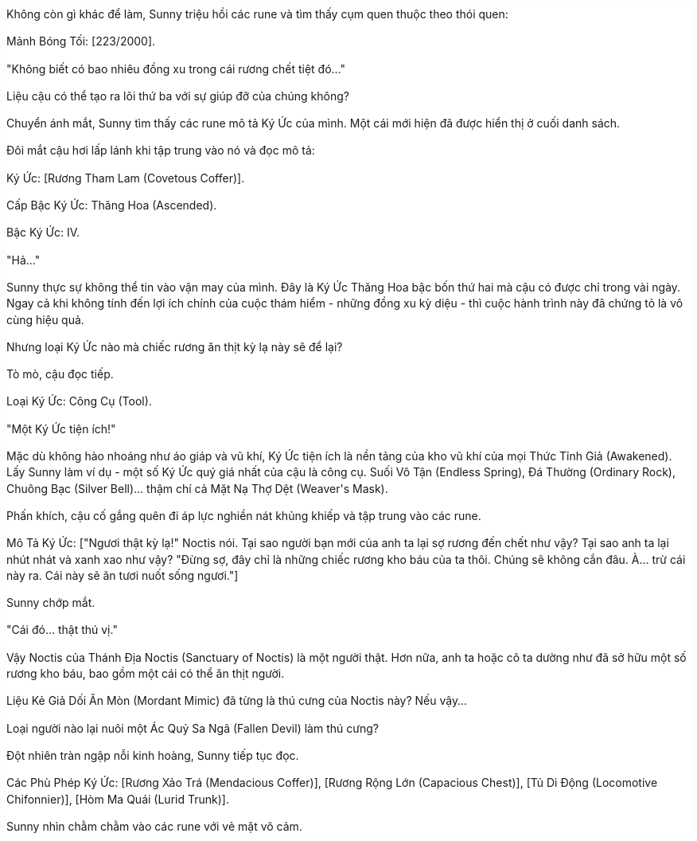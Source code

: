 Không còn gì khác để làm, Sunny triệu hồi các rune và tìm thấy cụm quen thuộc theo thói quen:

Mảnh Bóng Tối: [223/2000].

"Không biết có bao nhiêu đồng xu trong cái rương chết tiệt đó…"

Liệu cậu có thể tạo ra lõi thứ ba với sự giúp đỡ của chúng không?

Chuyển ánh mắt, Sunny tìm thấy các rune mô tả Ký Ức của mình. Một cái mới hiện đã được hiển thị ở cuối danh sách.

Đôi mắt cậu hơi lấp lánh khi tập trung vào nó và đọc mô tả:

Ký Ức: [Rương Tham Lam (Covetous Coffer)].

Cấp Bậc Ký Ức: Thăng Hoa (Ascended).

Bậc Ký Ức: IV.

"Hả…"

Sunny thực sự không thể tin vào vận may của mình. Đây là Ký Ức Thăng Hoa bậc bốn thứ hai mà cậu có được chỉ trong vài ngày. Ngay cả khi không tính đến lợi ích chính của cuộc thám hiểm - những đồng xu kỳ diệu - thì cuộc hành trình này đã chứng tỏ là vô cùng hiệu quả.

Nhưng loại Ký Ức nào mà chiếc rương ăn thịt kỳ lạ này sẽ để lại?

Tò mò, cậu đọc tiếp.

Loại Ký Ức: Công Cụ (Tool).

"Một Ký Ức tiện ích!"

Mặc dù không hào nhoáng như áo giáp và vũ khí, Ký Ức tiện ích là nền tảng của kho vũ khí của mọi Thức Tỉnh Giả (Awakened). Lấy Sunny làm ví dụ - một số Ký Ức quý giá nhất của cậu là công cụ. Suối Vô Tận (Endless Spring), Đá Thường (Ordinary Rock), Chuông Bạc (Silver Bell)… thậm chí cả Mặt Nạ Thợ Dệt (Weaver's Mask).

Phấn khích, cậu cố gắng quên đi áp lực nghiền nát khủng khiếp và tập trung vào các rune.

Mô Tả Ký Ức: ["Ngươi thật kỳ lạ!" Noctis nói. Tại sao người bạn mới của anh ta lại sợ rương đến chết như vậy? Tại sao anh ta lại nhút nhát và xanh xao như vậy? "Đừng sợ, đây chỉ là những chiếc rương kho báu của ta thôi. Chúng sẽ không cắn đâu. À… trừ cái này ra. Cái này sẽ ăn tươi nuốt sống ngươi."]

Sunny chớp mắt.

"Cái đó… thật thú vị."

Vậy Noctis của Thánh Địa Noctis (Sanctuary of Noctis) là một người thật. Hơn nữa, anh ta hoặc cô ta dường như đã sở hữu một số rương kho báu, bao gồm một cái có thể ăn thịt người.

Liệu Kẻ Giả Dối Ăn Mòn (Mordant Mimic) đã từng là thú cưng của Noctis này? Nếu vậy…

Loại người nào lại nuôi một Ác Quỷ Sa Ngã (Fallen Devil) làm thú cưng?

Đột nhiên tràn ngập nỗi kinh hoàng, Sunny tiếp tục đọc.

Các Phù Phép Ký Ức: [Rương Xảo Trá (Mendacious Coffer)], [Rương Rộng Lớn (Capacious Chest)], [Tủ Di Động (Locomotive Chifonnier)], [Hòm Ma Quái (Lurid Trunk)].

Sunny nhìn chằm chằm vào các rune với vẻ mặt vô cảm.

